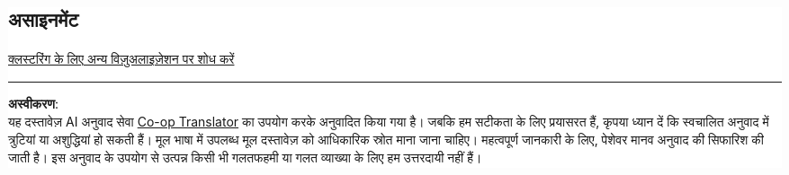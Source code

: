 ## असाइनमेंट

[क्लस्टरिंग के लिए अन्य विज़ुअलाइज़ेशन पर शोध करें](assignment.md)

---

**अस्वीकरण**:  
यह दस्तावेज़ AI अनुवाद सेवा [Co-op Translator](https://github.com/Azure/co-op-translator) का उपयोग करके अनुवादित किया गया है। जबकि हम सटीकता के लिए प्रयासरत हैं, कृपया ध्यान दें कि स्वचालित अनुवाद में त्रुटियां या अशुद्धियां हो सकती हैं। मूल भाषा में उपलब्ध मूल दस्तावेज़ को आधिकारिक स्रोत माना जाना चाहिए। महत्वपूर्ण जानकारी के लिए, पेशेवर मानव अनुवाद की सिफारिश की जाती है। इस अनुवाद के उपयोग से उत्पन्न किसी भी गलतफहमी या गलत व्याख्या के लिए हम उत्तरदायी नहीं हैं।  